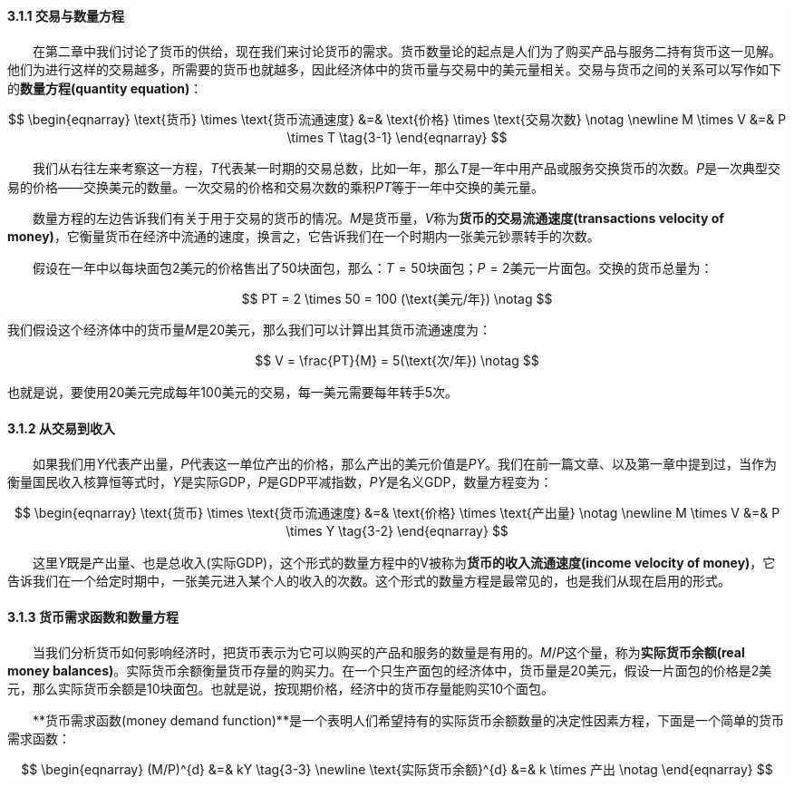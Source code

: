 #### 3.1.1 交易与数量方程

&emsp;&emsp;在第二章中我们讨论了货币的供给，现在我们来讨论货币的需求。货币数量论的起点是人们为了购买产品与服务二持有货币这一见解。他们为进行这样的交易越多，所需要的货币也就越多，因此经济体中的货币量与交易中的美元量相关。交易与货币之间的关系可以写作如下的**数量方程(quantity equation)**：

<span id="eq:3-1"></span>
$$
\begin{eqnarray}
\text{货币} \times \text{货币流通速度} &=& \text{价格} \times \text{交易次数} \notag \newline
M \times V &=& P \times T \tag{3-1}
\end{eqnarray}
$$

&emsp;&emsp;我们从右往左来考察这一方程，$T$代表某一时期的交易总数，比如一年，那么$T$是一年中用产品或服务交换货币的次数。$P$是一次典型交易的价格——交换美元的数量。一次交易的价格和交易次数的乘积$PT$等于一年中交换的美元量。

&emsp;&emsp;数量方程的左边告诉我们有关于用于交易的货币的情况。$M$是货币量，$V$称为**货币的交易流通速度(transactions velocity of money)**，它衡量货币在经济中流通的速度，换言之，它告诉我们在一个时期内一张美元钞票转手的次数。

&emsp;&emsp;假设在一年中以每块面包2美元的价格售出了50块面包，那么：$T=50$块面包；$P=2$美元一片面包。交换的货币总量为：

$$
PT = 2 \times 50 = 100 (\text{美元/年}) \notag
$$

我们假设这个经济体中的货币量$M$是20美元，那么我们可以计算出其货币流通速度为：

$$
V = \frac{PT}{M} = 5(\text{次/年}) \notag
$$

也就是说，要使用20美元完成每年100美元的交易，每一美元需要每年转手5次。

#### 3.1.2 从交易到收入

&emsp;&emsp;如果我们用$Y$代表产出量，$P$代表这一单位产出的价格，那么产出的美元价值是$PY$。我们在前一篇文章、以及第一章中提到过，当作为衡量国民收入核算恒等式时，$Y$是实际GDP，$P$是GDP平减指数，$PY$是名义GDP，数量方程变为：

<span id="eq:3-2"></span>
$$
\begin{eqnarray}
\text{货币} \times \text{货币流通速度} &=& \text{价格} \times \text{产出量} \notag \newline
M \times V &=& P \times Y \tag{3-2}
\end{eqnarray}
$$

&emsp;&emsp;这里$Y$既是产出量、也是总收入(实际GDP)，这个形式的数量方程中的V被称为**货币的收入流通速度(income velocity of money)**，它告诉我们在一个给定时期中，一张美元进入某个人的收入的次数。这个形式的数量方程是最常见的，也是我们从现在启用的形式。

#### 3.1.3 货币需求函数和数量方程

&emsp;&emsp;当我们分析货币如何影响经济时，把货币表示为它可以购买的产品和服务的数量是有用的。$M/P$这个量，称为**实际货币余额(real money balances)**。实际货币余额衡量货币存量的购买力。在一个只生产面包的经济体中，货币量是20美元，假设一片面包的价格是2美元，那么实际货币余额是10块面包。也就是说，按现期价格，经济中的货币存量能购买10个面包。

&emsp;&emsp;**货币需求函数(money demand function)**是一个表明人们希望持有的实际货币余额数量的决定性因素方程，下面是一个简单的货币需求函数：

$$
\begin{eqnarray}
(M/P)^{d} &=& kY \tag{3-3} \newline
\text{实际货币余额}^{d} &=& k \times 产出 \notag
\end{eqnarray}
$$
